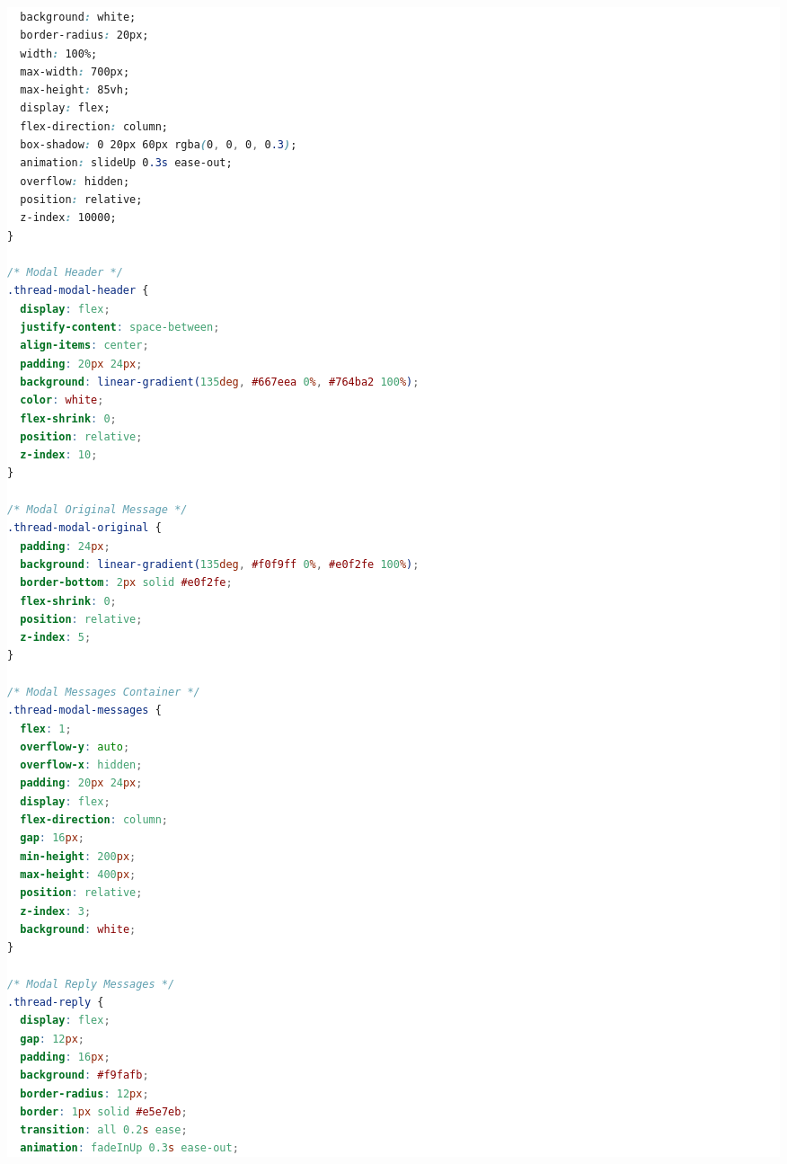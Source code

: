 ```css
  background: white;
  border-radius: 20px;
  width: 100%;
  max-width: 700px;
  max-height: 85vh;
  display: flex;
  flex-direction: column;
  box-shadow: 0 20px 60px rgba(0, 0, 0, 0.3);
  animation: slideUp 0.3s ease-out;
  overflow: hidden;
  position: relative;
  z-index: 10000;
}

/* Modal Header */
.thread-modal-header {
  display: flex;
  justify-content: space-between;
  align-items: center;
  padding: 20px 24px;
  background: linear-gradient(135deg, #667eea 0%, #764ba2 100%);
  color: white;
  flex-shrink: 0;
  position: relative;
  z-index: 10;
}

/* Modal Original Message */
.thread-modal-original {
  padding: 24px;
  background: linear-gradient(135deg, #f0f9ff 0%, #e0f2fe 100%);
  border-bottom: 2px solid #e0f2fe;
  flex-shrink: 0;
  position: relative;
  z-index: 5;
}

/* Modal Messages Container */
.thread-modal-messages {
  flex: 1;
  overflow-y: auto;
  overflow-x: hidden;
  padding: 20px 24px;
  display: flex;
  flex-direction: column;
  gap: 16px;
  min-height: 200px;
  max-height: 400px;
  position: relative;
  z-index: 3;
  background: white;
}

/* Modal Reply Messages */
.thread-reply {
  display: flex;
  gap: 12px;
  padding: 16px;
  background: #f9fafb;
  border-radius: 12px;
  border: 1px solid #e5e7eb;
  transition: all 0.2s ease;
  animation: fadeInUp 0.3s ease-out;
```